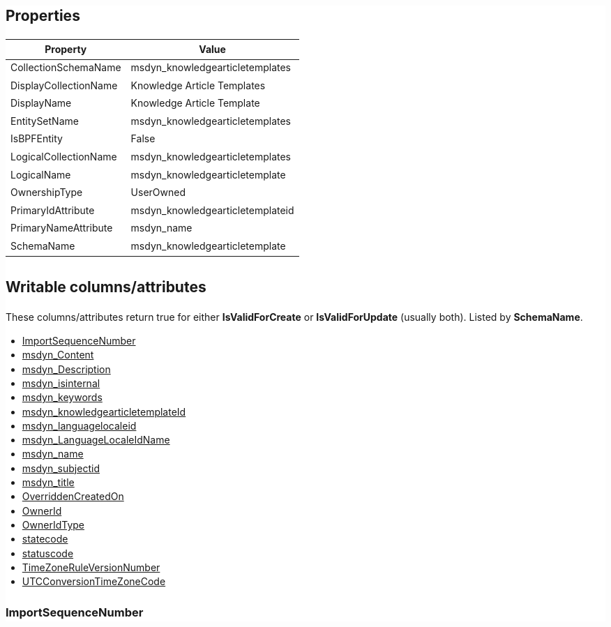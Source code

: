 ## Properties

|Property|Value|
|--------|-----|
|CollectionSchemaName|msdyn_knowledgearticletemplates|
|DisplayCollectionName|Knowledge Article Templates|
|DisplayName|Knowledge Article Template|
|EntitySetName|msdyn_knowledgearticletemplates|
|IsBPFEntity|False|
|LogicalCollectionName|msdyn_knowledgearticletemplates|
|LogicalName|msdyn_knowledgearticletemplate|
|OwnershipType|UserOwned|
|PrimaryIdAttribute|msdyn_knowledgearticletemplateid|
|PrimaryNameAttribute|msdyn_name|
|SchemaName|msdyn_knowledgearticletemplate|

<a name="writable-attributes"></a>

## Writable columns/attributes

These columns/attributes return true for either **IsValidForCreate** or **IsValidForUpdate** (usually both). Listed by **SchemaName**.

- [ImportSequenceNumber](#BKMK_ImportSequenceNumber)
- [msdyn_Content](#BKMK_msdyn_Content)
- [msdyn_Description](#BKMK_msdyn_Description)
- [msdyn_isinternal](#BKMK_msdyn_isinternal)
- [msdyn_keywords](#BKMK_msdyn_keywords)
- [msdyn_knowledgearticletemplateId](#BKMK_msdyn_knowledgearticletemplateId)
- [msdyn_languagelocaleid](#BKMK_msdyn_languagelocaleid)
- [msdyn_LanguageLocaleIdName](#BKMK_msdyn_LanguageLocaleIdName)
- [msdyn_name](#BKMK_msdyn_name)
- [msdyn_subjectid](#BKMK_msdyn_subjectid)
- [msdyn_title](#BKMK_msdyn_title)
- [OverriddenCreatedOn](#BKMK_OverriddenCreatedOn)
- [OwnerId](#BKMK_OwnerId)
- [OwnerIdType](#BKMK_OwnerIdType)
- [statecode](#BKMK_statecode)
- [statuscode](#BKMK_statuscode)
- [TimeZoneRuleVersionNumber](#BKMK_TimeZoneRuleVersionNumber)
- [UTCConversionTimeZoneCode](#BKMK_UTCConversionTimeZoneCode)


### <a name="BKMK_ImportSequenceNumber"></a> ImportSequenceNumber
